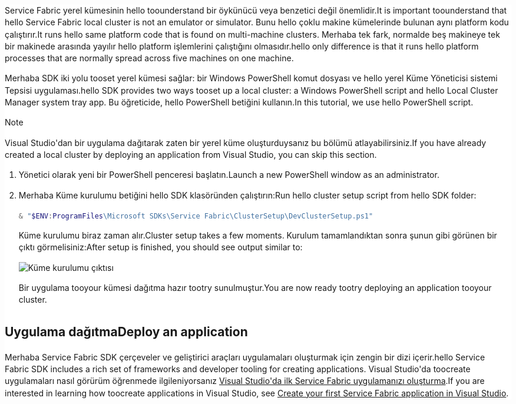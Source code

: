 
<span data-ttu-id="6799f-111">Service Fabric yerel kümesinin hello toounderstand bir öykünücü veya benzetici değil önemlidir.</span><span class="sxs-lookup"><span data-stu-id="6799f-111">It is important toounderstand that hello Service Fabric local cluster is not an emulator or simulator.</span></span> <span data-ttu-id="6799f-112">Bunu hello çoklu makine kümelerinde bulunan aynı platform kodu çalıştırır.</span><span class="sxs-lookup"><span data-stu-id="6799f-112">It runs hello same platform code that is found on multi-machine clusters.</span></span> <span data-ttu-id="6799f-113">Merhaba tek fark, normalde beş makineye tek bir makinede arasında yayılır hello platform işlemlerini çalıştığını olmasıdır.</span><span class="sxs-lookup"><span data-stu-id="6799f-113">hello only difference is that it runs hello platform processes that are normally spread across five machines on one machine.</span></span>

<span data-ttu-id="6799f-114">Merhaba SDK iki yolu tooset yerel kümesi sağlar: bir Windows PowerShell komut dosyası ve hello yerel Küme Yöneticisi sistemi Tepsisi uygulaması.</span><span class="sxs-lookup"><span data-stu-id="6799f-114">hello SDK provides two ways tooset up a local cluster: a Windows PowerShell script and hello Local Cluster Manager system tray app.</span></span> <span data-ttu-id="6799f-115">Bu öğreticide, hello PowerShell betiğini kullanın.</span><span class="sxs-lookup"><span data-stu-id="6799f-115">In this tutorial, we use hello PowerShell script.</span></span>

> [!NOTE]
> <span data-ttu-id="6799f-116">Visual Studio'dan bir uygulama dağıtarak zaten bir yerel küme oluşturduysanız bu bölümü atlayabilirsiniz.</span><span class="sxs-lookup"><span data-stu-id="6799f-116">If you have already created a local cluster by deploying an application from Visual Studio, you can skip this section.</span></span>
> 
> 

1. <span data-ttu-id="6799f-117">Yönetici olarak yeni bir PowerShell penceresi başlatın.</span><span class="sxs-lookup"><span data-stu-id="6799f-117">Launch a new PowerShell window as an administrator.</span></span>
2. <span data-ttu-id="6799f-118">Merhaba Küme kurulumu betiğini hello SDK klasöründen çalıştırın:</span><span class="sxs-lookup"><span data-stu-id="6799f-118">Run hello cluster setup script from hello SDK folder:</span></span>
   
    ```powershell
    & "$ENV:ProgramFiles\Microsoft SDKs\Service Fabric\ClusterSetup\DevClusterSetup.ps1"
    ```
   
    <span data-ttu-id="6799f-119">Küme kurulumu biraz zaman alır.</span><span class="sxs-lookup"><span data-stu-id="6799f-119">Cluster setup takes a few moments.</span></span> <span data-ttu-id="6799f-120">Kurulum tamamlandıktan sonra şunun gibi görünen bir çıktı görmelisiniz:</span><span class="sxs-lookup"><span data-stu-id="6799f-120">After setup is finished, you should see output similar to:</span></span>
   
    ![Küme kurulumu çıktısı][cluster-setup-success]
   
    <span data-ttu-id="6799f-122">Bir uygulama tooyour kümesi dağıtma hazır tootry sunulmuştur.</span><span class="sxs-lookup"><span data-stu-id="6799f-122">You are now ready tootry deploying an application tooyour cluster.</span></span>

## <a name="deploy-an-application"></a><span data-ttu-id="6799f-123">Uygulama dağıtma</span><span class="sxs-lookup"><span data-stu-id="6799f-123">Deploy an application</span></span>
<span data-ttu-id="6799f-124">Merhaba Service Fabric SDK çerçeveler ve geliştirici araçları uygulamaları oluşturmak için zengin bir dizi içerir.</span><span class="sxs-lookup"><span data-stu-id="6799f-124">hello Service Fabric SDK includes a rich set of frameworks and developer tooling for creating applications.</span></span> <span data-ttu-id="6799f-125">Visual Studio'da toocreate uygulamaları nasıl görürüm öğrenmede ilgileniyorsanız [Visual Studio'da ilk Service Fabric uygulamanızı oluşturma](service-fabric-create-your-first-application-in-visual-studio.md).</span><span class="sxs-lookup"><span data-stu-id="6799f-125">If you are interested in learning how toocreate applications in Visual Studio, see [Create your first Service Fabric application in Visual Studio](service-fabric-create-your-first-application-in-visual-studio.md).</span></span>


[cluster-setup-success]: ./media/service-fabric-get-started-with-a-local-cluster/LocalClusterSetup.png
[extracted-app-package]: ./media/service-fabric-get-started-with-a-local-cluster/ExtractedAppPackage.png
[deploy-app-to-local-cluster]: ./media/service-fabric-get-started-with-a-local-cluster/DeployAppToLocalCluster.png
[deployed-app-ui]: ./media/service-fabric-get-started-with-a-local-cluster/DeployedAppUI-v1.png
[deployed-app-ui-v2]: ./media/service-fabric-get-started-with-a-local-cluster/DeployedAppUI-PostUpgrade.png
[sfx-app-instance]: ./media/service-fabric-get-started-with-a-local-cluster/SfxAppInstance.png
[sfx-two-app-instances-different-partitions]: ./media/service-fabric-get-started-with-a-local-cluster/SfxTwoAppInstances-DifferentPartitionCount.png
[ps-getsfapp]: ./media/service-fabric-get-started-with-a-local-cluster/PS-GetSFApp.png
[ps-getsfsvc]: ./media/service-fabric-get-started-with-a-local-cluster/PS-GetSFSvc.png
[ps-getsfpartitions]: ./media/service-fabric-get-started-with-a-local-cluster/PS-GetSFPartitions.png
[ps-appupgradeprogress]: ./media/service-fabric-get-started-with-a-local-cluster/PS-AppUpgradeProgress.png
[ps-getsfsvc-postupgrade]: ./media/service-fabric-get-started-with-a-local-cluster/PS-GetSFSvc-PostUpgrade.png
[sfx-upgradeprogress]: ./media/service-fabric-get-started-with-a-local-cluster/SfxUpgradeOverview.png
[sfx-service-overview]: ./media/service-fabric-get-started-with-a-local-cluster/sfx-service-overview.png
[sfe-delete-application]: ./media/service-fabric-get-started-with-a-local-cluster/sfe-delete-application.png
[cluster-setup-success-1-node]: ./media/service-fabric-get-started-with-a-local-cluster/cluster-setup-success-1-node.png
[switch-cluster-mode]: ./media/service-fabric-get-started-with-a-local-cluster/switch-cluster-mode.png